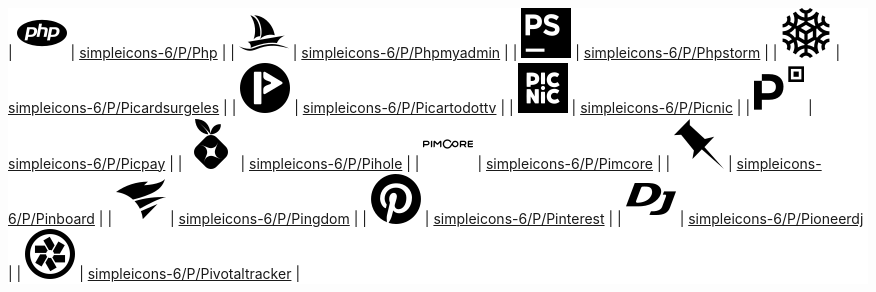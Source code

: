 | ![illustration of simpleicons-6/P/Php](../../simpleicons-6/P/Php.png) | [simpleicons-6/P/Php](../../simpleicons-6/P/Php.md) |
| ![illustration of simpleicons-6/P/Phpmyadmin](../../simpleicons-6/P/Phpmyadmin.png) | [simpleicons-6/P/Phpmyadmin](../../simpleicons-6/P/Phpmyadmin.md) |
| ![illustration of simpleicons-6/P/Phpstorm](../../simpleicons-6/P/Phpstorm.png) | [simpleicons-6/P/Phpstorm](../../simpleicons-6/P/Phpstorm.md) |
| ![illustration of simpleicons-6/P/Picardsurgeles](../../simpleicons-6/P/Picardsurgeles.png) | [simpleicons-6/P/Picardsurgeles](../../simpleicons-6/P/Picardsurgeles.md) |
| ![illustration of simpleicons-6/P/Picartodottv](../../simpleicons-6/P/Picartodottv.png) | [simpleicons-6/P/Picartodottv](../../simpleicons-6/P/Picartodottv.md) |
| ![illustration of simpleicons-6/P/Picnic](../../simpleicons-6/P/Picnic.png) | [simpleicons-6/P/Picnic](../../simpleicons-6/P/Picnic.md) |
| ![illustration of simpleicons-6/P/Picpay](../../simpleicons-6/P/Picpay.png) | [simpleicons-6/P/Picpay](../../simpleicons-6/P/Picpay.md) |
| ![illustration of simpleicons-6/P/Pihole](../../simpleicons-6/P/Pihole.png) | [simpleicons-6/P/Pihole](../../simpleicons-6/P/Pihole.md) |
| ![illustration of simpleicons-6/P/Pimcore](../../simpleicons-6/P/Pimcore.png) | [simpleicons-6/P/Pimcore](../../simpleicons-6/P/Pimcore.md) |
| ![illustration of simpleicons-6/P/Pinboard](../../simpleicons-6/P/Pinboard.png) | [simpleicons-6/P/Pinboard](../../simpleicons-6/P/Pinboard.md) |
| ![illustration of simpleicons-6/P/Pingdom](../../simpleicons-6/P/Pingdom.png) | [simpleicons-6/P/Pingdom](../../simpleicons-6/P/Pingdom.md) |
| ![illustration of simpleicons-6/P/Pinterest](../../simpleicons-6/P/Pinterest.png) | [simpleicons-6/P/Pinterest](../../simpleicons-6/P/Pinterest.md) |
| ![illustration of simpleicons-6/P/Pioneerdj](../../simpleicons-6/P/Pioneerdj.png) | [simpleicons-6/P/Pioneerdj](../../simpleicons-6/P/Pioneerdj.md) |
| ![illustration of simpleicons-6/P/Pivotaltracker](../../simpleicons-6/P/Pivotaltracker.png) | [simpleicons-6/P/Pivotaltracker](../../simpleicons-6/P/Pivotaltracker.md) |